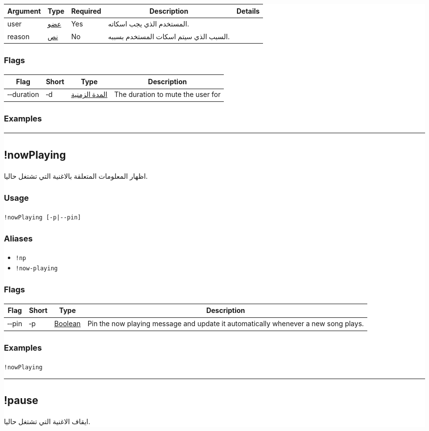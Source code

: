 | Argument | Type        | Required | Description                           | Details |
| -------- | ----------- | -------- | ------------------------------------- | ------- |
| user     | [عضو](#عضو) | Yes      | المستخدم الذي يجب اسكاته.             |         |
| reason   | [نص](#نص)   | No       | السبب الذي سيتم اسكات المستخدم بسببه. |         |

### Flags

| Flag                     | Short     | Type                           | Description                       |
| ------------------------ | --------- | ------------------------------ | --------------------------------- |
| &#x2011;&#x2011;duration | &#x2011;d | [المدة الزمنية](#المدةالزمنية) | The duration to mute the user for |

### Examples

<a name='nowPlaying'></a>

---

## !nowPlaying

اظهار المعلومات المتعلقة بالاغنية التي تشتغل حاليا.

### Usage

```text
!nowPlaying [-p|--pin]
```

### Aliases

- `!np`
- `!now-playing`

### Flags

| Flag                | Short     | Type                | Description                                                                        |
| ------------------- | --------- | ------------------- | ---------------------------------------------------------------------------------- |
| &#x2011;&#x2011;pin | &#x2011;p | [Boolean](#Boolean) | Pin the now playing message and update it automatically whenever a new song plays. |

### Examples

```text
!nowPlaying
```

<a name='pause'></a>

---

## !pause

ايقاف الاغنية التي تشتغل حاليا.
